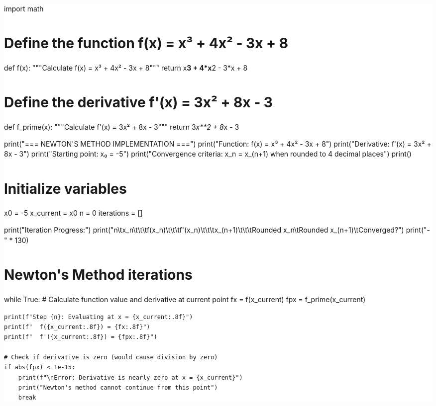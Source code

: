 import math

# Define the function f(x) = x³ + 4x² - 3x + 8
def f(x):
    """Calculate f(x) = x³ + 4x² - 3x + 8"""
    return x**3 + 4*x**2 - 3*x + 8

# Define the derivative f'(x) = 3x² + 8x - 3
def f_prime(x):
    """Calculate f'(x) = 3x² + 8x - 3"""
    return 3*x**2 + 8*x - 3

print("=== NEWTON'S METHOD IMPLEMENTATION ===")
print("Function: f(x) = x³ + 4x² - 3x + 8")
print("Derivative: f'(x) = 3x² + 8x - 3")
print("Starting point: x₀ = -5")
print("Convergence criteria: x_n = x_(n+1) when rounded to 4 decimal places")
print()

# Initialize variables
x0 = -5
x_current = x0
n = 0
iterations = []

print("Iteration Progress:")
print("n\tx_n\t\t\tf(x_n)\t\t\tf'(x_n)\t\t\tx_(n+1)\t\t\tRounded x_n\tRounded x_(n+1)\tConverged?")
print("-" * 130)

# Newton's Method iterations
while True:
    # Calculate function value and derivative at current point
    fx = f(x_current)
    fpx = f_prime(x_current)
    
    print(f"Step {n}: Evaluating at x = {x_current:.8f}")
    print(f"  f({x_current:.8f}) = {fx:.8f}")
    print(f"  f'({x_current:.8f}) = {fpx:.8f}")
    
    # Check if derivative is zero (would cause division by zero)
    if abs(fpx) < 1e-15:
        print(f"\nError: Derivative is nearly zero at x = {x_current}")
        print("Newton's method cannot continue from this point")
        break
    